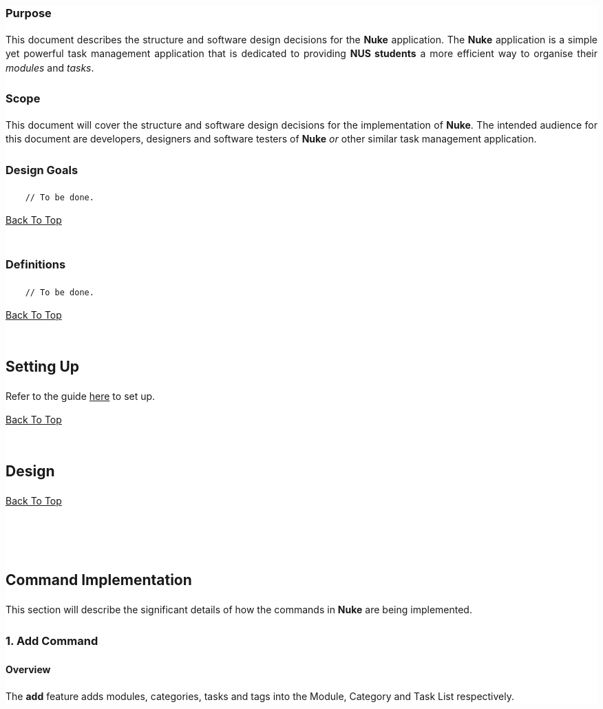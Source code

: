 ### **Purpose**  
<span style="text-align: justify; display: block">
This document describes the structure and software design decisions for the <b>Nuke</b> application. The <b>Nuke</b> application is a simple yet powerful task management application that is dedicated to providing <b>NUS students</b> a more efficient way to organise their <i>modules</i> and <i>tasks</i>.  
</span>
    

### **Scope**  
<span style="text-align: justify; display: block">
This document will cover the structure and software design decisions for the implementation of <b>Nuke</b>. The intended audience for this document are developers, designers and software testers of <b>Nuke</b> <i>or</i> other similar task management application.
</span>  

### **Design Goals**  

```
	// To be done.
```

[Back To Top](#table-of-contents)    
<br>  

### **Definitions**  
```
	// To be done.
```


[Back To Top](#table-of-contents)    
<br>  

## **Setting Up**  
Refer to the guide [here](#) to set up.  

[Back To Top](#table-of-contents)    
<br>  

## **Design**  


[Back To Top](#table-of-contents)    
<br>  
<br>

## **Command Implementation**  
This section will describe the significant details of how the commands in <b>Nuke</b> are being implemented.  

### **1. Add Command**
#### **Overview**
The **add** feature adds modules, categories, tasks and tags into the Module, Category and Task List respectively.
